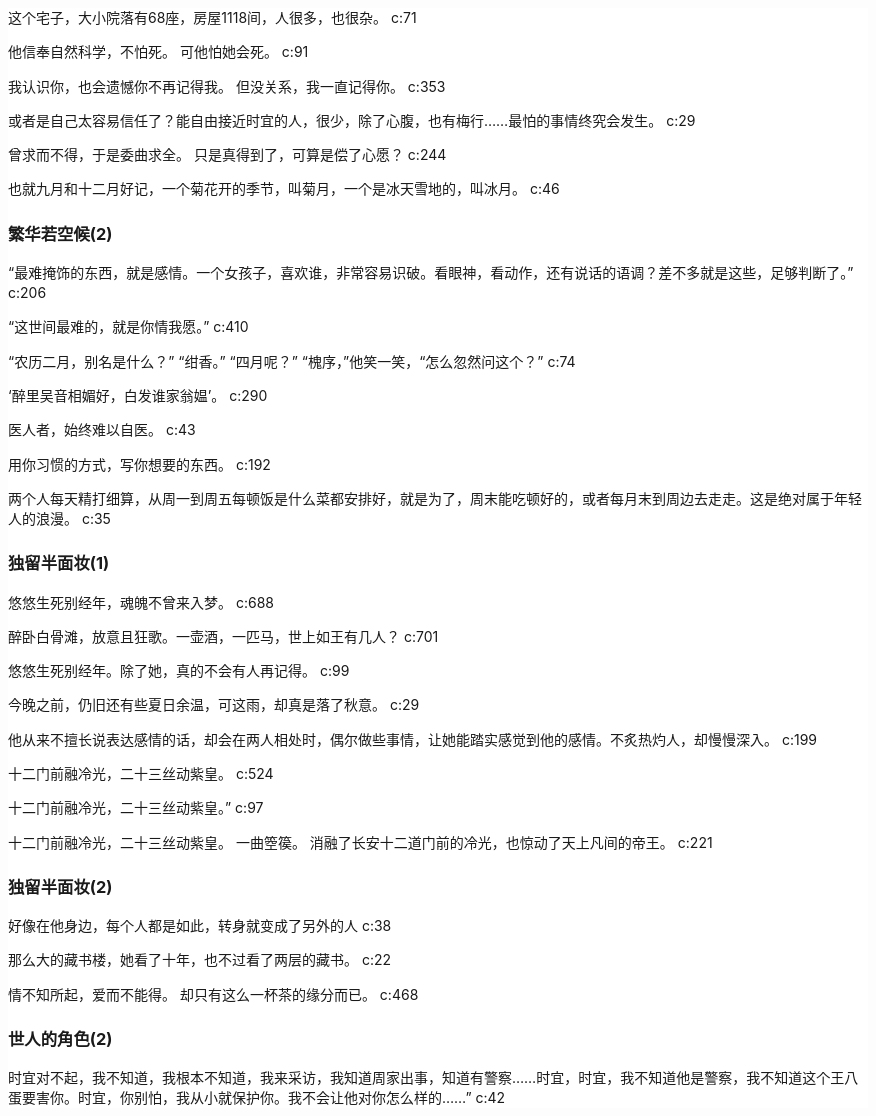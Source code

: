 这个宅子，大小院落有68座，房屋1118间，人很多，也很杂。 c:71

他信奉自然科学，不怕死。    可他怕她会死。 c:91

我认识你，也会遗憾你不再记得我。 
    但没关系，我一直记得你。 c:353

或者是自己太容易信任了？能自由接近时宜的人，很少，除了心腹，也有梅行……最怕的事情终究会发生。 c:29

曾求而不得，于是委曲求全。    只是真得到了，可算是偿了心愿？ c:244

也就九月和十二月好记，一个菊花开的季节，叫菊月，一个是冰天雪地的，叫冰月。 c:46

### 繁华若空候(2)

“最难掩饰的东西，就是感情。一个女孩子，喜欢谁，非常容易识破。看眼神，看动作，还有说话的语调？差不多就是这些，足够判断了。” c:206

“这世间最难的，就是你情我愿。” c:410

“农历二月，别名是什么？”    “绀香。”    “四月呢？”    “槐序，”他笑一笑，“怎么忽然问这个？” c:74

‘醉里吴音相媚好，白发谁家翁媪’。 c:290

医人者，始终难以自医。 c:43

用你习惯的方式，写你想要的东西。 c:192

两个人每天精打细算，从周一到周五每顿饭是什么菜都安排好，就是为了，周末能吃顿好的，或者每月末到周边去走走。这是绝对属于年轻人的浪漫。 c:35

### 独留半面妆(1)

悠悠生死别经年，魂魄不曾来入梦。 c:688

醉卧白骨滩，放意且狂歌。一壶酒，一匹马，世上如王有几人？ c:701

悠悠生死别经年。除了她，真的不会有人再记得。 c:99

今晚之前，仍旧还有些夏日余温，可这雨，却真是落了秋意。 c:29

他从来不擅长说表达感情的话，却会在两人相处时，偶尔做些事情，让她能踏实感觉到他的感情。不炙热灼人，却慢慢深入。 c:199

十二门前融冷光，二十三丝动紫皇。 c:524

十二门前融冷光，二十三丝动紫皇。” c:97

十二门前融冷光，二十三丝动紫皇。 
    一曲箜篌。 
    消融了长安十二道门前的冷光，也惊动了天上凡间的帝王。 c:221

### 独留半面妆(2)

好像在他身边，每个人都是如此，转身就变成了另外的人 c:38

那么大的藏书楼，她看了十年，也不过看了两层的藏书。 c:22

情不知所起，爱而不能得。    却只有这么一杯茶的缘分而已。 c:468

### 世人的角色(2)

时宜对不起，我不知道，我根本不知道，我来采访，我知道周家出事，知道有警察……时宜，时宜，我不知道他是警察，我不知道这个王八蛋要害你。时宜，你别怕，我从小就保护你。我不会让他对你怎么样的……” c:42
